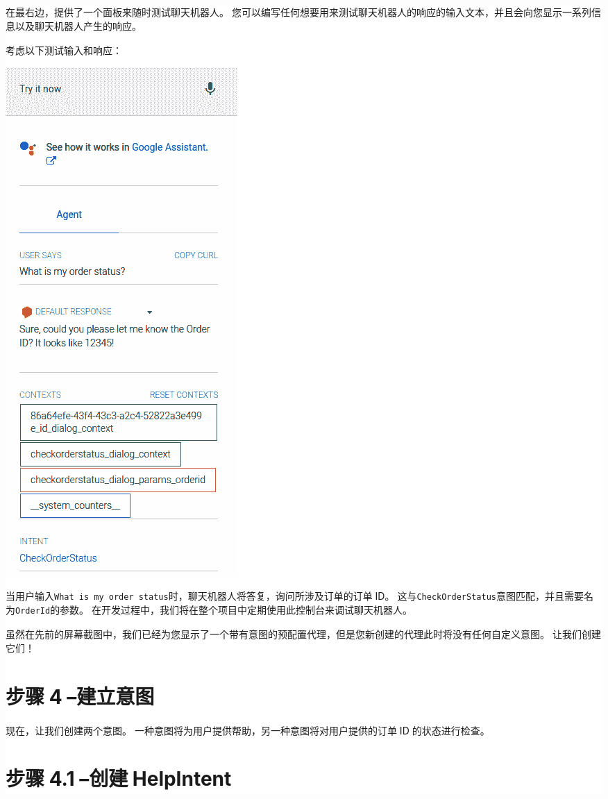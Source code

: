 在最右边，提供了一个面板来随时测试聊天机器人。 您可以编写任何想要用来测试聊天机器人的响应的输入文本，并且会向您显示一系列信息以及聊天机器人产生的响应。

考虑以下测试输入和响应：

![](img/1c8a88f2-9d9a-4fbf-92cd-6ed636277b4e.png)

当用户输入`What is my order status`时，聊天机器人将答复，询问所涉及订单的订单 ID。 这与`CheckOrderStatus`意图匹配，并且需要名为`OrderId`的参数。 在开发过程中，我们将在整个项目中定期使用此控制台来调试聊天机器人。

虽然在先前的屏幕截图中，我们已经为您显示了一个带有意图的预配置代理，但是您新创建的代理此时将没有任何自定义意图。 让我们创建它们！

# 步骤 4 –建立意图

现在，让我们创建两个意图。 一种意图将为用户提供帮助，另一种意图将对用户提供的订单 ID 的状态进行检查。

# 步骤 4.1 –创建 HelpIntent
